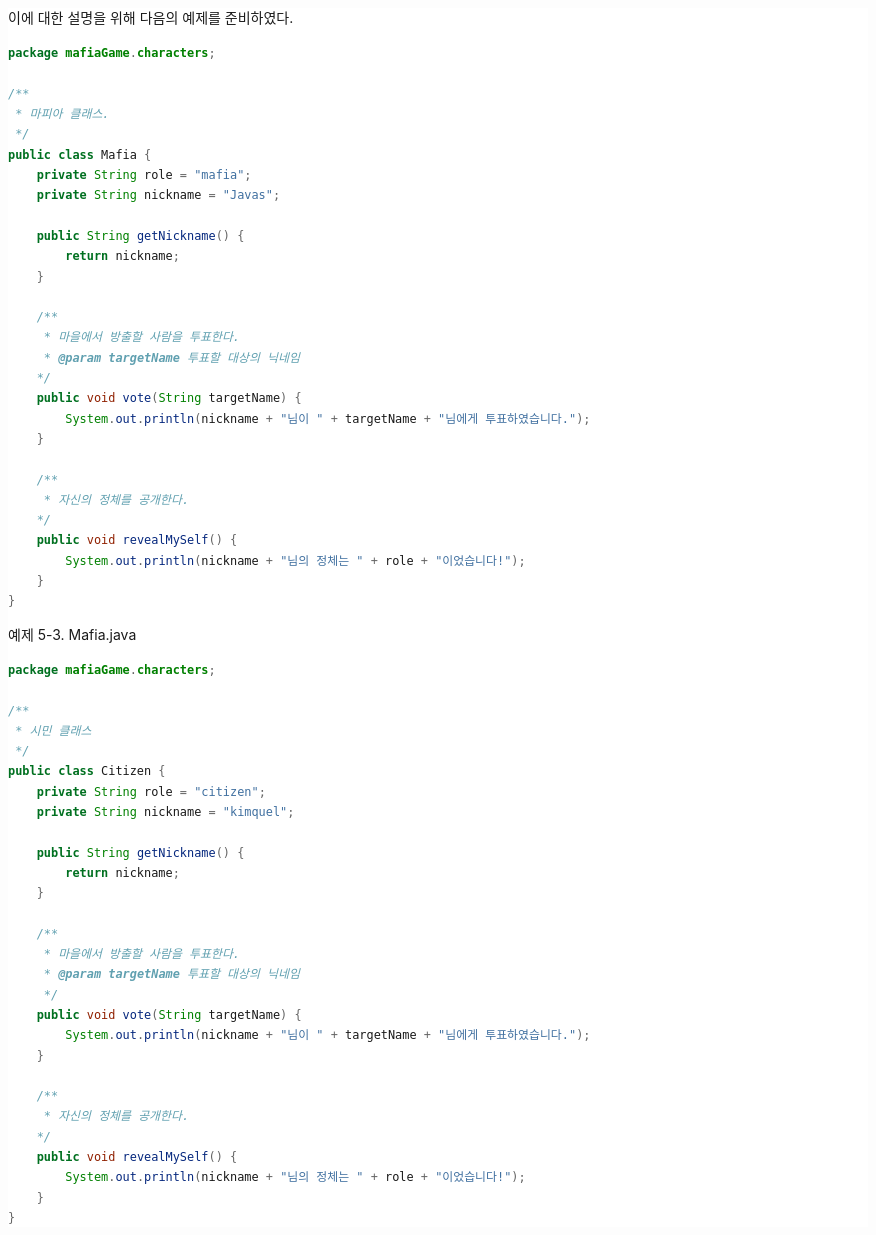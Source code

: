 이에 대한 설명을 위해 다음의 예제를 준비하였다.

```java
package mafiaGame.characters;

/**
 * 마피아 클래스. 
 */
public class Mafia {
    private String role = "mafia";
    private String nickname = "Javas";
	
    public String getNickname() {
        return nickname;
    }
	
    /**
     * 마을에서 방출할 사람을 투표한다. 
     * @param targetName 투표할 대상의 닉네임
    */
    public void vote(String targetName) {
        System.out.println(nickname + "님이 " + targetName + "님에게 투표하였습니다.");
    }
	
    /**
     * 자신의 정체를 공개한다. 
    */
    public void revealMySelf() {
        System.out.println(nickname + "님의 정체는 " + role + "이었습니다!");
    }
}

```

예제 5-3. Mafia.java

```java
package mafiaGame.characters;

/**
 * 시민 클래스
 */
public class Citizen {
    private String role = "citizen";
    private String nickname = "kimquel";
	
    public String getNickname() {
        return nickname;
    }
	
    /**
     * 마을에서 방출할 사람을 투표한다. 
     * @param targetName 투표할 대상의 닉네임
     */
    public void vote(String targetName) {
        System.out.println(nickname + "님이 " + targetName + "님에게 투표하였습니다.");
    }
	
    /**
     * 자신의 정체를 공개한다. 
    */
    public void revealMySelf() {
        System.out.println(nickname + "님의 정체는 " + role + "이었습니다!");
    }
}
```